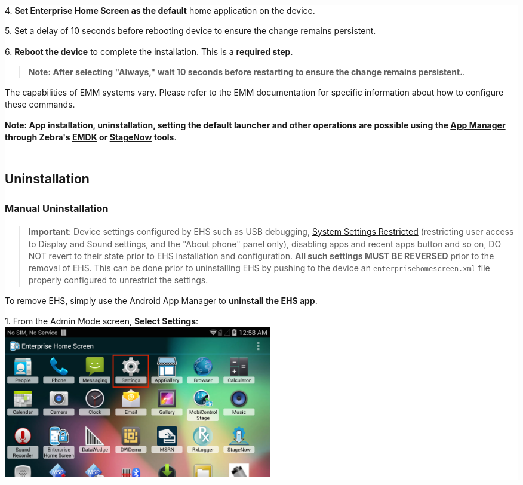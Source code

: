&#52;. <b>Set Enterprise Home Screen as the default</b> home application on the device.  

&#53;. Set a delay of 10 seconds before rebooting device to ensure the change remains persistent.

&#54;. <b>Reboot the device</b> to complete the installation. This is a <b>required step</b>. 

> **Note: After selecting "Always," wait 10 seconds before restarting to ensure the change remains persistent.**. 

The capabilities of EMM systems vary. Please refer to the EMM documentation for specific information about how to configure these commands. 

**Note: App installation, uninstallation, setting the default launcher and other operations are possible using the [App Manager](/mx/#app-manager) through Zebra's [EMDK](/emdk-for-android/4-0/guide/about) or [StageNow](/stagenow/2-2/about/) tools**. 

-----

## Uninstallation


### Manual Uninstallation
>**Important**: Device settings configured by EHS such as USB debugging, [System Settings Restricted](../settings#systemsettingsrestricted) (restricting user access to Display and Sound settings, and the "About phone" panel only), disabling apps and recent apps button and so on, DO NOT revert to their state prior to EHS installation and configuration. <u>**All such settings MUST BE REVERSED** prior to the removal of EHS</u>. This can be done prior to uninstalling EHS by pushing to the device an `enterprisehomescreen.xml` file properly configured to unrestrict the settings.

To remove EHS, simply use the Android App Manager to <b>uninstall the EHS app</b>.  

&#49;. From the Admin Mode screen, <b>Select Settings</b>:  
<img alt="" style="height:250px" src="app_admin_screen_settings.png"/>
<br>
